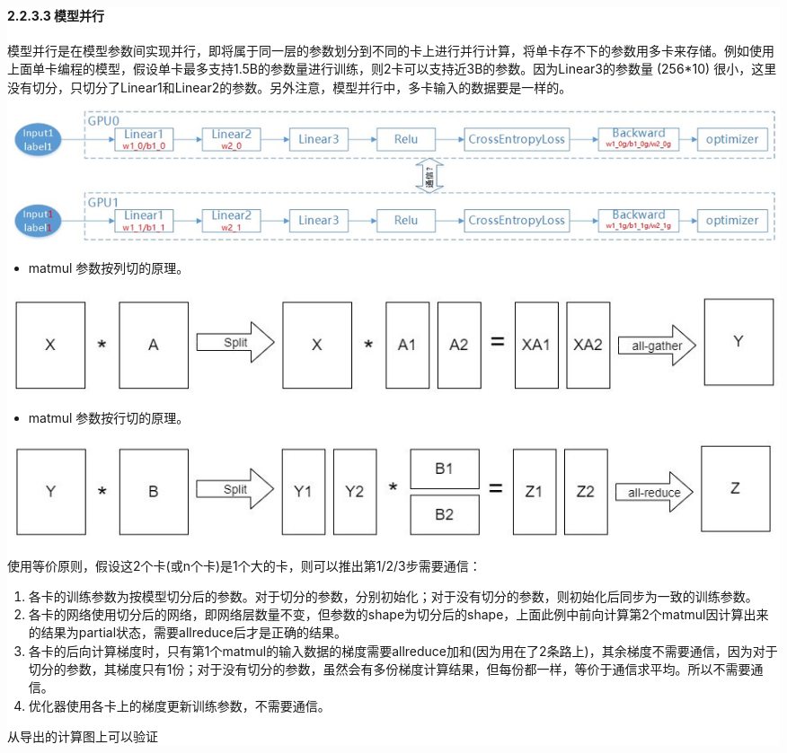 
#### 2.2.3.3 模型并行
模型并行是在模型参数间实现并行，即将属于同一层的参数划分到不同的卡上进行并行计算，将单卡存不下的参数用多卡来存储。例如使用上面单卡编程的模型，假设单卡最多支持1.5B的参数量进行训练，则2卡可以支持近3B的参数。因为Linear3的参数量 (256\*10) 很小，这里没有切分，只切分了Linear1和Linear2的参数。另外注意，模型并行中，多卡输入的数据要是一样的。

![picture 16](images/paddle_distributed_primer_pic16.jpg) 

* matmul 参数按列切的原理。

![picture 17](images/paddle_distributed_primer_pic17.jpg) 

* matmul 参数按行切的原理。

![picture 18](images/paddle_distributed_primer_pic18.jpg) 

使用等价原则，假设这2个卡(或n个卡)是1个大的卡，则可以推出第1/2/3步需要通信：
1. 各卡的训练参数为按模型切分后的参数。对于切分的参数，分别初始化；对于没有切分的参数，则初始化后同步为一致的训练参数。
2. 各卡的网络使用切分后的网络，即网络层数量不变，但参数的shape为切分后的shape，上面此例中前向计算第2个matmul因计算出来的结果为partial状态，需要allreduce后才是正确的结果。
3. 各卡的后向计算梯度时，只有第1个matmul的输入数据的梯度需要allreduce加和(因为用在了2条路上)，其余梯度不需要通信，因为对于切分的参数，其梯度只有1份；对于没有切分的参数，虽然会有多份梯度计算结果，但每份都一样，等价于通信求平均。所以不需要通信。
4. 优化器使用各卡上的梯度更新训练参数，不需要通信。

从导出的计算图上可以验证
